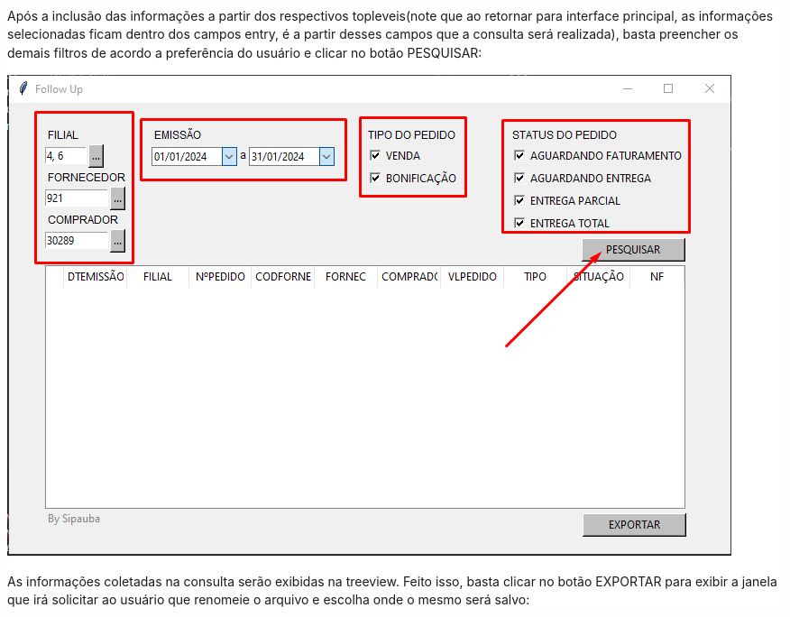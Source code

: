 Após a inclusão das informações a partir dos respectivos topleveis(note que ao retornar para interface principal, as informações selecionadas ficam dentro dos campos entry, é a partir desses campos que a consulta será realizada), basta preencher os demais filtros de acordo a preferência do usuário e clicar no botão PESQUISAR:

![PESQUISA](https://github.com/Sipauba/relatorio-setor-compras/blob/main/imagens/Interface_principal_preenchida.png)

As informações coletadas na consulta serão exibidas na treeview. Feito isso, basta clicar no botão EXPORTAR para exibir a janela que irá solicitar ao usuário que renomeie o arquivo e escolha onde o mesmo será salvo: 
